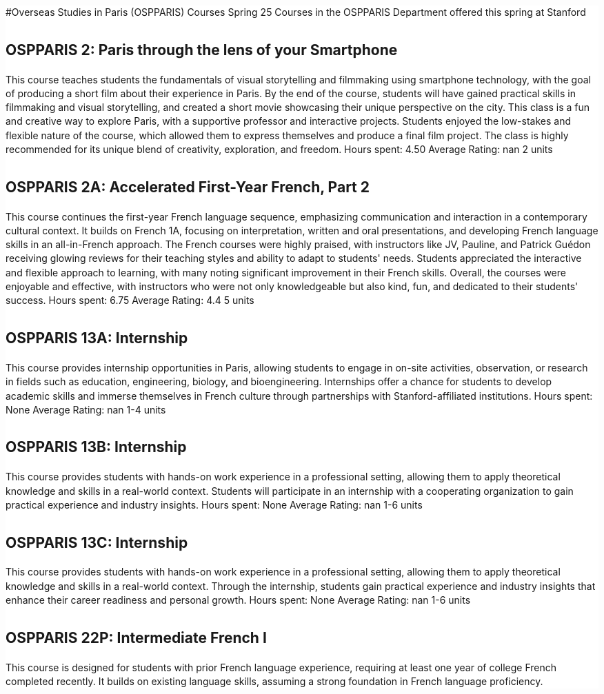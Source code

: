 #Overseas Studies in Paris (OSPPARIS) Courses Spring 25
Courses in the OSPPARIS Department offered this spring at Stanford
## OSPPARIS 2: Paris through the lens of your Smartphone
This course teaches students the fundamentals of visual storytelling and filmmaking using smartphone technology, with the goal of producing a short film about their experience in Paris. By the end of the course, students will have gained practical skills in filmmaking and visual storytelling, and created a short movie showcasing their unique perspective on the city.
This class is a fun and creative way to explore Paris, with a supportive professor and interactive projects. Students enjoyed the low-stakes and flexible nature of the course, which allowed them to express themselves and produce a final film project. The class is highly recommended for its unique blend of creativity, exploration, and freedom.
Hours spent: 4.50
Average Rating: nan
2 units
## OSPPARIS 2A: Accelerated First-Year French, Part 2
This course continues the first-year French language sequence, emphasizing communication and interaction in a contemporary cultural context. It builds on French 1A, focusing on interpretation, written and oral presentations, and developing French language skills in an all-in-French approach.
The French courses were highly praised, with instructors like JV, Pauline, and Patrick Guédon receiving glowing reviews for their teaching styles and ability to adapt to students' needs. Students appreciated the interactive and flexible approach to learning, with many noting significant improvement in their French skills. Overall, the courses were enjoyable and effective, with instructors who were not only knowledgeable but also kind, fun, and dedicated to their students' success.
Hours spent: 6.75
Average Rating: 4.4
5 units
## OSPPARIS 13A: Internship
This course provides internship opportunities in Paris, allowing students to engage in on-site activities, observation, or research in fields such as education, engineering, biology, and bioengineering. Internships offer a chance for students to develop academic skills and immerse themselves in French culture through partnerships with Stanford-affiliated institutions.
Hours spent: None
Average Rating: nan
1-4 units
## OSPPARIS 13B: Internship
This course provides students with hands-on work experience in a professional setting, allowing them to apply theoretical knowledge and skills in a real-world context. Students will participate in an internship with a cooperating organization to gain practical experience and industry insights.
Hours spent: None
Average Rating: nan
1-6 units
## OSPPARIS 13C: Internship
This course provides students with hands-on work experience in a professional setting, allowing them to apply theoretical knowledge and skills in a real-world context. Through the internship, students gain practical experience and industry insights that enhance their career readiness and personal growth.
Hours spent: None
Average Rating: nan
1-6 units
## OSPPARIS 22P: Intermediate French I
This course is designed for students with prior French language experience, requiring at least one year of college French completed recently. It builds on existing language skills, assuming a strong foundation in French language proficiency.